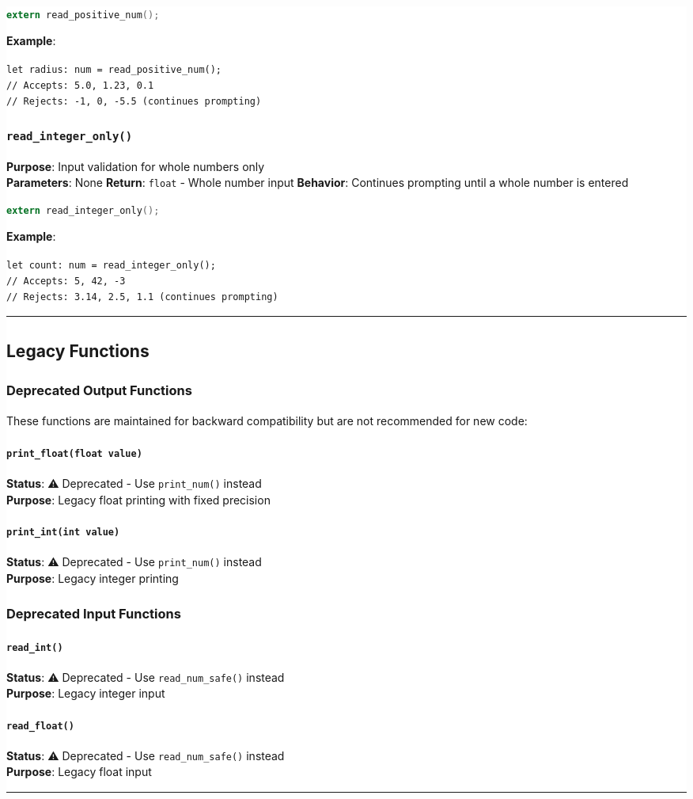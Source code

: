 ```c
extern read_positive_num();
```

**Example**:
```aelang
let radius: num = read_positive_num();
// Accepts: 5.0, 1.23, 0.1
// Rejects: -1, 0, -5.5 (continues prompting)
```

### `read_integer_only()`
**Purpose**: Input validation for whole numbers only  
**Parameters**: None
**Return**: `float` - Whole number input
**Behavior**: Continues prompting until a whole number is entered

```c
extern read_integer_only();
```

**Example**:
```aelang
let count: num = read_integer_only();
// Accepts: 5, 42, -3
// Rejects: 3.14, 2.5, 1.1 (continues prompting)
```

---

## Legacy Functions

### Deprecated Output Functions
These functions are maintained for backward compatibility but are not recommended for new code:

#### `print_float(float value)`
**Status**: ⚠️ Deprecated - Use `print_num()` instead  
**Purpose**: Legacy float printing with fixed precision

#### `print_int(int value)`
**Status**: ⚠️ Deprecated - Use `print_num()` instead  
**Purpose**: Legacy integer printing

### Deprecated Input Functions

#### `read_int()`
**Status**: ⚠️ Deprecated - Use `read_num_safe()` instead  
**Purpose**: Legacy integer input

#### `read_float()`
**Status**: ⚠️ Deprecated - Use `read_num_safe()` instead  
**Purpose**: Legacy float input

---
